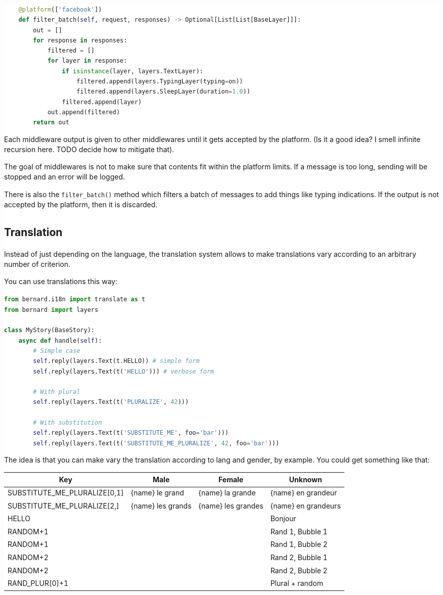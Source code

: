 ```python
    @platform(['facebook'])
    def filter_batch(self, request, responses) -> Optional[List[List[BaseLayer]]]:
        out = []
        for response in responses:
            filtered = []
            for layer in response:
                if isinstance(layer, layers.TextLayer):
                    filtered.append(layers.TypingLayer(typing=on))
                    filtered.append(layers.SleepLayer(duration=1.0))
                filtered.append(layer)
            out.append(filtered)
        return out
```

Each middleware output is given to other middlewares until it gets accepted by the platform. (Is it
a good idea? I smell infinite recursion here. TODO decide how to mitigate that).

The goal of middlewares is not to make sure that contents fit within the platform limits. If a
message is too long, sending will be stopped and an error will be logged.

There is also the `filter_batch()` method which filters a batch of messages to add things like
typing indications. If the output is not accepted by the platform, then it is discarded.

## Translation

Instead of just depending on the language, the translation system allows to make translations vary
according to an arbitrary number of criterion.

You can use translations this way:

```python
from bernard.i18n import translate as t
from bernard import layers

class MyStory(BaseStory):
    async def handle(self):
        # Simple case
        self.reply(layers.Text(t.HELLO)) # simple form
        self.reply(layers.Text(t('HELLO'))) # verbose form

        # With plural
        self.reply(layers.Text(t('PLURALIZE', 42)))

        # With substitution
        self.reply(layers.Text(t('SUBSTITUTE_ME', foo='bar')))
        self.reply(layers.Text(t('SUBSTITUTE_ME_PLURALIZE', 42, foo='bar')))
```

The idea is that you can make vary the translation according to lang and gender, by example. You
could get something like that:

| Key                           | Male              | Female             | Unknown             |
| ----------------------------- | ----------------- | ------------------ | ------------------- |
| SUBSTITUTE_ME_PLURALIZE\[0,1] | {name} le grand   | {name} la grande   | {name} en grandeur  | 
| SUBSTITUTE_ME_PLURALIZE\[2,]  | {name} les grands | {name} les grandes | {name} en grandeurs | 
| HELLO                         |                   |                    | Bonjour             |
| RANDOM+1                      |                   |                    | Rand 1, Bubble 1    |
| RANDOM+1                      |                   |                    | Rand 1, Bubble 2    |
| RANDOM+2                      |                   |                    | Rand 2, Bubble 1    |
| RANDOM+2                      |                   |                    | Rand 2, Bubble 2    |
| RAND_PLUR\[0]+1               |                   |                    | Plural + random     |